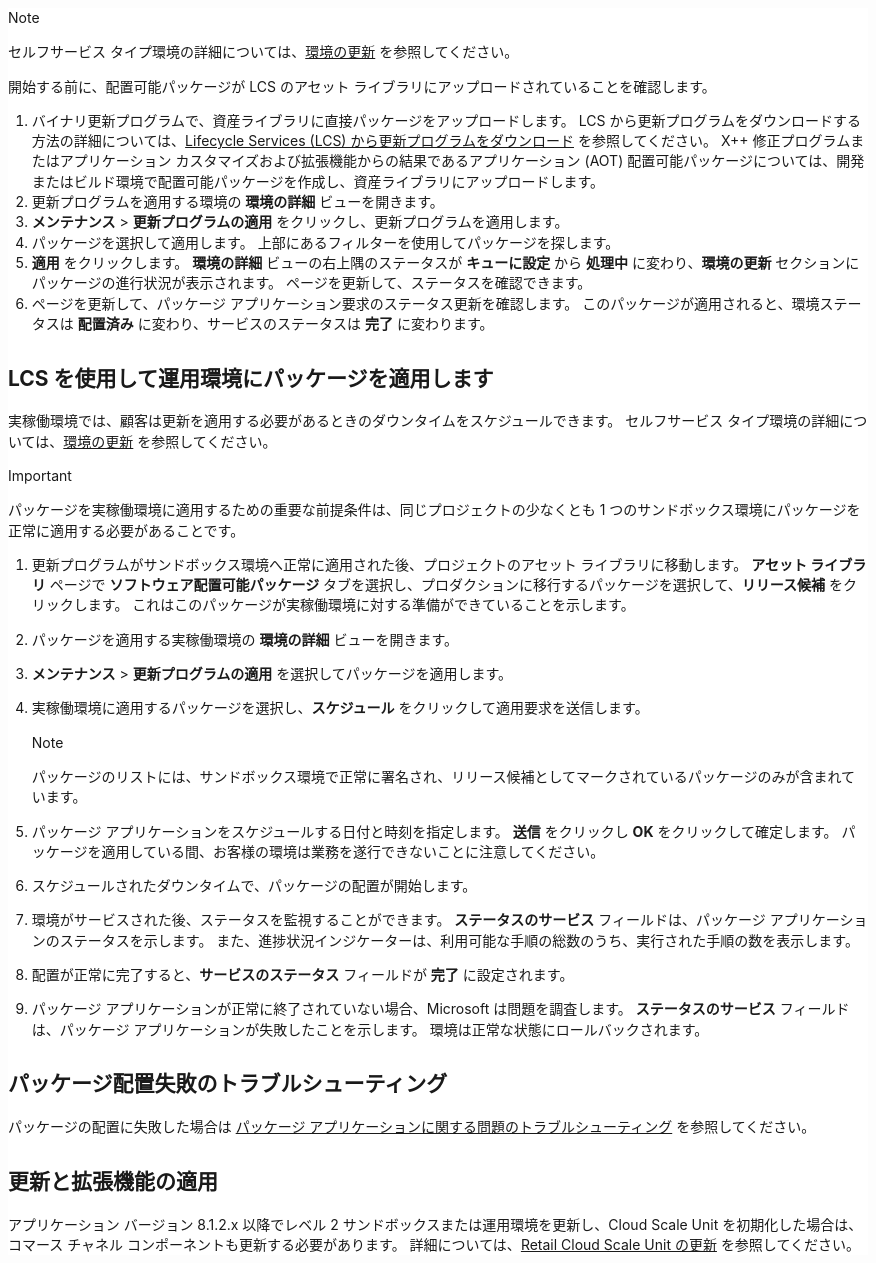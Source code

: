 > [!NOTE]
> セルフサービス タイプ環境の詳細については、[環境の更新](updateenvironment-newinfrastructure.md) を参照してください。

開始する前に、配置可能パッケージが LCS のアセット ライブラリにアップロードされていることを確認します。

1. バイナリ更新プログラムで、資産ライブラリに直接パッケージをアップロードします。 LCS から更新プログラムをダウンロードする方法の詳細については、[Lifecycle Services (LCS) から更新プログラムをダウンロード](../migration-upgrade/download-hotfix-lcs.md) を参照してください。 X++ 修正プログラムまたはアプリケーション カスタマイズおよび拡張機能からの結果であるアプリケーション (AOT) 配置可能パッケージについては、開発またはビルド環境で配置可能パッケージを作成し、資産ライブラリにアップロードします。
2. 更新プログラムを適用する環境の **環境の詳細** ビューを開きます。
3. **メンテナンス** &gt; **更新プログラムの適用** をクリックし、更新プログラムを適用します。
4. パッケージを選択して適用します。 上部にあるフィルターを使用してパッケージを探します。
5. **適用** をクリックします。 **環境の詳細** ビューの右上隅のステータスが **キューに設定** から **処理中** に変わり、**環境の更新** セクションにパッケージの進行状況が表示されます。 ページを更新して、ステータスを確認できます。 
6. ページを更新して、パッケージ アプリケーション要求のステータス更新を確認します。 このパッケージが適用されると、環境ステータスは **配置済み** に変わり、サービスのステータスは **完了** に変わります。     

## <a name="apply-a-package-to-a-production-environment-by-using-lcs"></a>LCS を使用して運用環境にパッケージを適用します

実稼働環境では、顧客は更新を適用する必要があるときのダウンタイムをスケジュールできます。 セルフサービス タイプ環境の詳細については、[環境の更新](updateenvironment-newinfrastructure.md) を参照してください。  

> [!IMPORTANT]
> パッケージを実稼働環境に適用するための重要な前提条件は、同じプロジェクトの少なくとも 1 つのサンドボックス環境にパッケージを正常に適用する必要があることです。 

1. 更新プログラムがサンドボックス環境へ正常に適用された後、プロジェクトのアセット ライブラリに移動します。 **アセット ライブラリ** ページで **ソフトウェア配置可能パッケージ** タブを選択し、プロダクションに移行するパッケージを選択して、**リリース候補** をクリックします。 これはこのパッケージが実稼働環境に対する準備ができていることを示します。 
2. パッケージを適用する実稼働環境の **環境の詳細** ビューを開きます。
3. **メンテナンス** &gt; **更新プログラムの適用** を選択してパッケージを適用します。
4. 実稼働環境に適用するパッケージを選択し、**スケジュール** をクリックして適用要求を送信します。

    > [!NOTE]
    > パッケージのリストには、サンドボックス環境で正常に署名され、リリース候補としてマークされているパッケージのみが含まれています。
    
5. パッケージ アプリケーションをスケジュールする日付と時刻を指定します。 **送信** をクリックし **OK** をクリックして確定します。 パッケージを適用している間、お客様の環境は業務を遂行できないことに注意してください。
6. スケジュールされたダウンタイムで、パッケージの配置が開始します。     
7. 環境がサービスされた後、ステータスを監視することができます。 **ステータスのサービス** フィールドは、パッケージ アプリケーションのステータスを示します。 また、進捗状況インジケーターは、利用可能な手順の総数のうち、実行された手順の数を表示します。
8. 配置が正常に完了すると、**サービスのステータス** フィールドが **完了** に設定されます。
9. パッケージ アプリケーションが正常に終了されていない場合、Microsoft は問題を調査します。 **ステータスのサービス** フィールドは、パッケージ アプリケーションが失敗したことを示します。 環境は正常な状態にロールバックされます。 

## <a name="troubleshoot-package-deployment-failures"></a>パッケージ配置失敗のトラブルシューティング

パッケージの配置に失敗した場合は [パッケージ アプリケーションに関する問題のトラブルシューティング](deployable-package-troubleshooting.md) を参照してください。

## <a name="applying-updates-and-extensions"></a>更新と拡張機能の適用

アプリケーション バージョン 8.1.2.x 以降でレベル 2 サンドボックスまたは運用環境を更新し、Cloud Scale Unit を初期化した場合は、コマース チャネル コンポーネントも更新する必要があります。 詳細については、[Retail Cloud Scale Unit の更新](Update-retail-channel.md) を参照してください。
